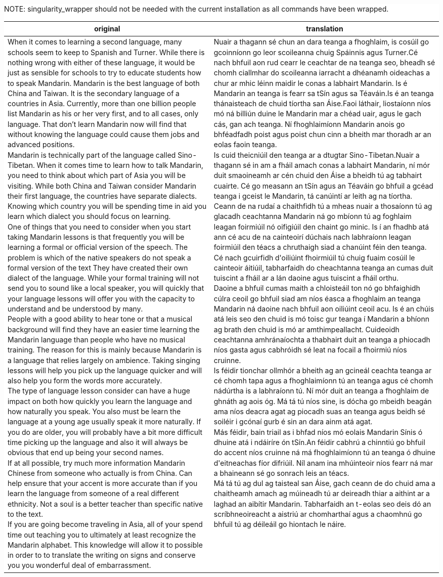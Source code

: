 NOTE: singularity_wrapper should not be needed with the current installation as
all commands have been wrapped.

| original | translation |
|----------|-------------|
| When it comes to learning a second language, many schools seem to keep to Spanish and Turner. While there is nothing wrong with either of these language, it would be just as sensible for schools to try to educate students how to speak Mandarin. Mandarin is the best language of both China and Taiwan. It is the secondary language of a countries in Asia. Currently, more than one billion people list Mandarin as his or her very first, and to all cases, only language. That don’t learn Mandarin now will find that without knowing the language could cause them jobs and advanced positions.<br/>Mandarin is technically part of the language called Sino-Tibetan. When it comes time to learn how to talk Mandarin, you need to think about which part of Asia you will be visiting. While both China and Taiwan consider Mandarin their first language, the countries have separate dialects. Knowing which country you will be spending time in aid you learn which dialect you should focus on learning.<br/>One of things that you need to consider when you start taking Mandarin lessons is that frequently you will be learning a formal or official version of the speech. The problem is which of the native speakers do not speak a formal version of the text They have created their own dialect of the language. While your formal training will not send you to sound like a local speaker, you will quickly that your language lessons will offer you with the capacity to understand and be understood by many.<br/>People with a good ability to hear tone or that a musical background will find they have an easier time learning the Mandarin language than people who have no musical training. The reason for this is mainly because Mandarin is a language that relies largely on ambience. Taking singing lessons will help you pick up the language quicker and will also help you form the words more accurately.<br/>The type of language lesson consider can have a huge impact on both how quickly you learn the language and how naturally you speak. You also must be learn the language at a young age usually speak it more naturally. If you do are older, you will probably have a bit more difficult time picking up the language and also it will always be obvious that end up being your second names.<br/>If at all possible, try much more information Mandarin Chinese from someone who actually is from China. Can help ensure that your accent is more accurate than if you learn the language from someone of a real different ethnicity. Not a soul is a better teacher than specific native to the text.<br/>If you are going become traveling in Asia, all of your spend time out teaching you to ultimately at least recognize the Mandarin alphabet. This knowledge will allow it to possible in order to to translate the writing on signs and conserve you you wonderful deal of embarrassment. | Nuair a thagann sé chun an dara teanga a fhoghlaim, is cosúil go gcoinníonn go leor scoileanna chuig Spáinnis agus Turner.Cé nach bhfuil aon rud cearr le ceachtar de na teanga seo, bheadh sé chomh ciallmhar do scoileanna iarracht a dhéanamh oideachas a chur ar mhic léinn maidir le conas a labhairt Mandarin. Is é Mandarin an teanga is fearr sa tSín agus sa Téaváin.Is é an teanga thánaisteach de chuid tíortha san Áise.Faoi láthair, liostaíonn níos mó ná billiún duine le Mandarin mar a chéad uair, agus le gach cás, gan ach teanga. Ní fhoghlaimíonn Mandarin anois go bhféadfadh poist agus poist chun cinn a bheith mar thoradh ar an eolas faoin teanga.<br/>Is cuid theicniúil den teanga ar a dtugtar Sino-Tibetan.Nuair a thagann sé in am a fháil amach conas a labhairt Mandarin, ní mór duit smaoineamh ar cén chuid den Áise a bheidh tú ag tabhairt cuairte. Cé go measann an tSín agus an Téaváin go bhfuil a gcéad teanga i gceist le Mandarin, tá canúintí ar leith ag na tíortha.<br/>Ceann de na rudaí a chaithfidh tú a mheas nuair a thosaíonn tú ag glacadh ceachtanna Mandarin ná go mbíonn tú ag foghlaim leagan foirmiúil nó oifigiúil den chaint go minic. Is í an fhadhb atá ann cé acu de na cainteoirí dúchais nach labhraíonn leagan foirmiúil den téacs a chruthaigh siad a chanúint féin den teanga. Cé nach gcuirfidh d'oiliúint fhoirmiúil tú chuig fuaim cosúil le cainteoir áitiúil, tabharfaidh do cheachtanna teanga an cumas duit tuiscint a fháil ar a lán daoine agus tuiscint a fháil orthu.<br/>Daoine a bhfuil cumas maith a chloisteáil ton nó go bhfaighidh cúlra ceoil go bhfuil siad am níos éasca a fhoghlaim an teanga Mandarin ná daoine nach bhfuil aon oiliúint ceoil acu. Is é an chúis atá leis seo den chuid is mó toisc gur teanga í Mandarin a bhíonn ag brath den chuid is mó ar amthimpeallacht. Cuideoidh ceachtanna amhránaíochta a thabhairt duit an teanga a phiocadh níos gasta agus cabhróidh sé leat na focail a fhoirmiú níos cruinne.<br/>Is féidir tionchar ollmhór a bheith ag an gcineál ceachta teanga ar cé chomh tapa agus a fhoghlaimíonn tú an teanga agus cé chomh nádúrtha is a labhraíonn tú. Ní mór duit an teanga a fhoghlaim de ghnáth ag aois óg. Má tá tú níos sine, is dócha go mbeidh beagán ama níos deacra agat ag piocadh suas an teanga agus beidh sé soiléir i gcónaí gurb é sin an dara ainm atá agat.<br/>Más féidir, bain triail as i bhfad níos mó eolais Mandarin Sínis ó dhuine atá i ndáiríre ón tSín.An féidir cabhrú a chinntiú go bhfuil do accent níos cruinne ná má fhoghlaimíonn tú an teanga ó dhuine d'eitneachas fíor difriúil. Níl anam ina mhúinteoir níos fearr ná mar a bhaineann sé go sonrach leis an téacs.<br/>Má tá tú ag dul ag taisteal san Áise, gach ceann de do chuid ama a chaitheamh amach ag múineadh tú ar deireadh thiar a aithint ar a laghad an aibítir Mandarin. Tabharfaidh an t-eolas seo deis dó an scríbhneoireacht a aistriú ar chomharthaí agus a chaomhnú go bhfuil tú ag déileáil go hiontach le náire. |